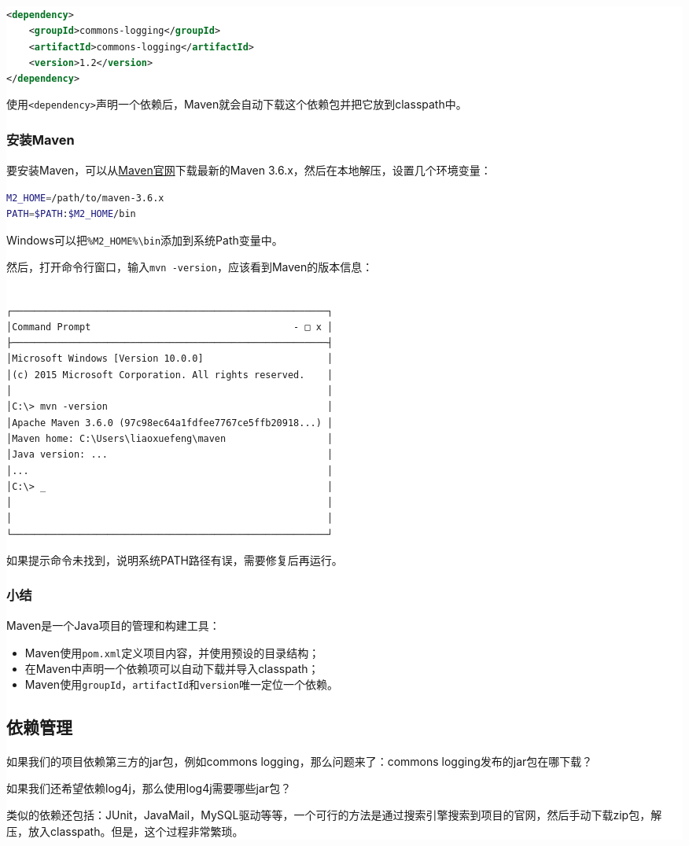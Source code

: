 ```xml
<dependency>
    <groupId>commons-logging</groupId>
    <artifactId>commons-logging</artifactId>
    <version>1.2</version>
</dependency>
```
使用`<dependency>`声明一个依赖后，Maven就会自动下载这个依赖包并把它放到classpath中。

### 安装Maven

要安装Maven，可以从[Maven官网](https://maven.apache.org/)下载最新的Maven 3.6.x，然后在本地解压，设置几个环境变量：
```bash
M2_HOME=/path/to/maven-3.6.x
PATH=$PATH:$M2_HOME/bin
```
Windows可以把`%M2_HOME%\bin`添加到系统Path变量中。

然后，打开命令行窗口，输入`mvn -version`，应该看到Maven的版本信息：
```

┌────────────────────────────────────────────────────────┐
│Command Prompt                                    - □ x │
├────────────────────────────────────────────────────────┤
│Microsoft Windows [Version 10.0.0]                      │
│(c) 2015 Microsoft Corporation. All rights reserved.    │
│                                                        │
│C:\> mvn -version                                       │
│Apache Maven 3.6.0 (97c98ec64a1fdfee7767ce5ffb20918...) │
│Maven home: C:\Users\liaoxuefeng\maven                  │
│Java version: ...                                       │
│...                                                     │
│C:\> _                                                  │
│                                                        │
│                                                        │
└────────────────────────────────────────────────────────┘
```
如果提示命令未找到，说明系统PATH路径有误，需要修复后再运行。

### 小结

Maven是一个Java项目的管理和构建工具：

- Maven使用`pom.xml`定义项目内容，并使用预设的目录结构；
- 在Maven中声明一个依赖项可以自动下载并导入classpath；
- Maven使用`groupId`，`artifactId`和`version`唯一定位一个依赖。

## 依赖管理
如果我们的项目依赖第三方的jar包，例如commons logging，那么问题来了：commons logging发布的jar包在哪下载？

如果我们还希望依赖log4j，那么使用log4j需要哪些jar包？

类似的依赖还包括：JUnit，JavaMail，MySQL驱动等等，一个可行的方法是通过搜索引擎搜索到项目的官网，然后手动下载zip包，解压，放入classpath。但是，这个过程非常繁琐。
